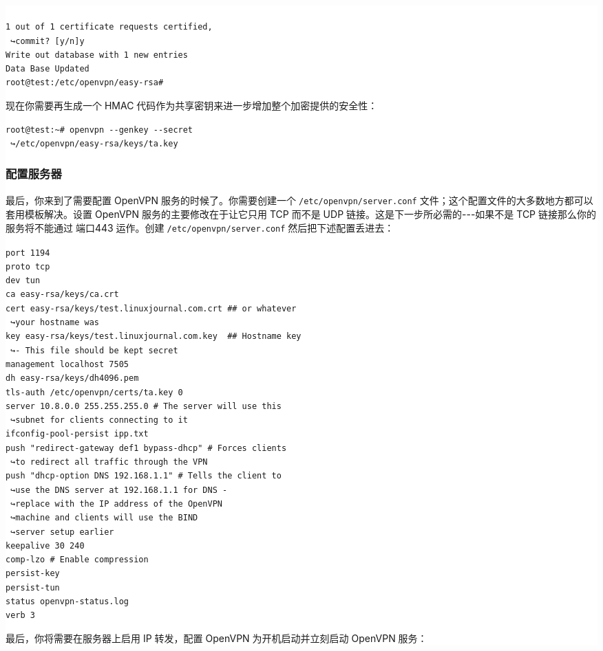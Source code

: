 ```

1 out of 1 certificate requests certified,
 ↪commit? [y/n]y
Write out database with 1 new entries
Data Base Updated
root@test:/etc/openvpn/easy-rsa#
```

现在你需要再生成一个 HMAC 代码作为共享密钥来进一步增加整个加密提供的安全性：


```
root@test:~# openvpn --genkey --secret
 ↪/etc/openvpn/easy-rsa/keys/ta.key
```

### 配置服务器

最后，你来到了需要配置 OpenVPN 服务的时候了。你需要创建一个 `/etc/openvpn/server.conf` 文件；这个配置文件的大多数地方都可以套用模板解决。设置 OpenVPN 服务的主要修改在于让它只用 TCP 而不是 UDP 链接。这是下一步所必需的---如果不是 TCP 链接那么你的服务将不能通过 端口443 运作。创建 `/etc/openvpn/server.conf` 然后把下述配置丢进去：


```
port 1194
proto tcp
dev tun
ca easy-rsa/keys/ca.crt
cert easy-rsa/keys/test.linuxjournal.com.crt ## or whatever
 ↪your hostname was
key easy-rsa/keys/test.linuxjournal.com.key  ## Hostname key
 ↪- This file should be kept secret
management localhost 7505
dh easy-rsa/keys/dh4096.pem
tls-auth /etc/openvpn/certs/ta.key 0
server 10.8.0.0 255.255.255.0 # The server will use this
 ↪subnet for clients connecting to it
ifconfig-pool-persist ipp.txt
push "redirect-gateway def1 bypass-dhcp" # Forces clients
 ↪to redirect all traffic through the VPN
push "dhcp-option DNS 192.168.1.1" # Tells the client to
 ↪use the DNS server at 192.168.1.1 for DNS -
 ↪replace with the IP address of the OpenVPN
 ↪machine and clients will use the BIND
 ↪server setup earlier
keepalive 30 240
comp-lzo # Enable compression
persist-key
persist-tun
status openvpn-status.log
verb 3
```

最后，你将需要在服务器上启用 IP 转发，配置 OpenVPN 为开机启动并立刻启动 OpenVPN 服务：

